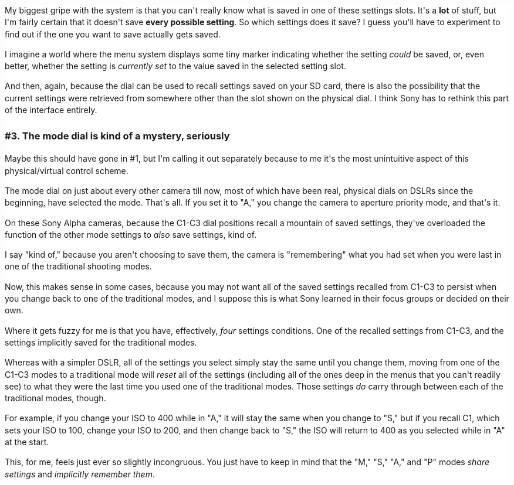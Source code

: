 My biggest gripe with the system is that you can't really know what is saved in
one of these settings slots. It's a **lot** of stuff, but I'm fairly certain
that it doesn't save **every possible setting**. So which settings does it save?
I guess you'll have to experiment to find out if the one you want to save
actually gets saved.

I imagine a world where the menu system displays some tiny marker indicating
whether the setting *could* be saved, or, even better, whether the setting is
*currently set* to the value saved in the selected setting slot.

And then, again, because the dial can be used to recall settings saved on your
SD card, there is also the possibility that the current settings were retrieved
from somewhere other than the slot shown on the physical dial. I think Sony has
to rethink this part of the interface entirely.

### #3. The mode dial is kind of a mystery, seriously

Maybe this should have gone in #1, but I'm calling it out separately because
to me it's the most unintuitive aspect of this physical/virtual control scheme.

The mode dial on just about every other camera till now, most of which have been
real, physical dials on DSLRs since the beginning, have selected the mode.
That's all. If you set it to "A," you change the camera to aperture priority
mode, and that's it.

On these Sony Alpha cameras, because the C1-C3 dial positions recall a mountain
of saved settings, they've overloaded the function of the other mode settings to
*also* save settings, kind of.

I say "kind of," because you aren't choosing to save them, the camera is
"remembering" what you had set when you were last in one of the traditional
shooting modes.

Now, this makes sense in some cases, because you may not want all of the saved
settings recalled from C1-C3 to persist when you change back to one of the
traditional modes, and I suppose this is what Sony learned in their focus groups
or decided on their own.

Where it gets fuzzy for me is that you have, effectively, *four* settings
conditions. One of the recalled settings from C1-C3, and the settings implicitly
saved for the traditional modes.

Whereas with a simpler DSLR, all of the settings you select simply stay the same
until you change them, moving from one of the C1-C3 modes to a traditional mode
will *reset* all of the settings (including all of the ones deep in the menus
that you can't readily see) to what they were the last time you used one
of the traditional modes. Those settings *do* carry through between each of the
traditional modes, though.

For example, if you change your ISO to 400 while in "A," it will stay the same
when you change to "S," but if you recall C1, which sets your ISO to 100, change
your ISO to 200, and then change back to "S," the ISO will return to 400 as you
selected while in "A" at the start.

This, for me, feels just ever so slightly incongruous. You just have to keep in
mind that the "M," "S," "A," and "P" modes *share settings* and *implicitly
remember them*.
